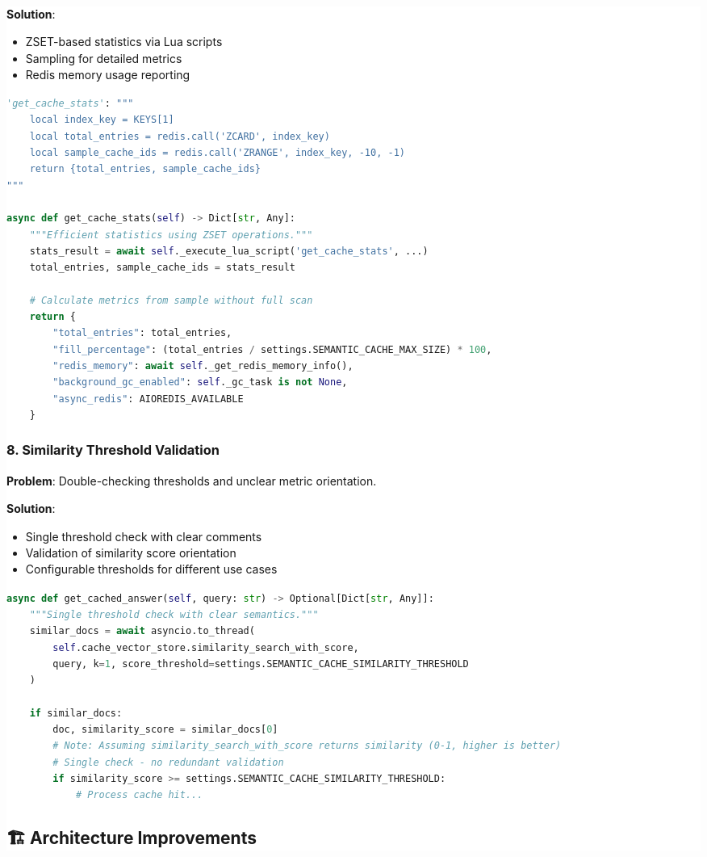 **Solution**:
- ZSET-based statistics via Lua scripts
- Sampling for detailed metrics
- Redis memory usage reporting

```python
'get_cache_stats': """
    local index_key = KEYS[1]
    local total_entries = redis.call('ZCARD', index_key)
    local sample_cache_ids = redis.call('ZRANGE', index_key, -10, -1)
    return {total_entries, sample_cache_ids}
"""

async def get_cache_stats(self) -> Dict[str, Any]:
    """Efficient statistics using ZSET operations."""
    stats_result = await self._execute_lua_script('get_cache_stats', ...)
    total_entries, sample_cache_ids = stats_result
    
    # Calculate metrics from sample without full scan
    return {
        "total_entries": total_entries,
        "fill_percentage": (total_entries / settings.SEMANTIC_CACHE_MAX_SIZE) * 100,
        "redis_memory": await self._get_redis_memory_info(),
        "background_gc_enabled": self._gc_task is not None,
        "async_redis": AIOREDIS_AVAILABLE
    }
```

### 8. **Similarity Threshold Validation**

**Problem**: Double-checking thresholds and unclear metric orientation.

**Solution**:
- Single threshold check with clear comments
- Validation of similarity score orientation
- Configurable thresholds for different use cases

```python
async def get_cached_answer(self, query: str) -> Optional[Dict[str, Any]]:
    """Single threshold check with clear semantics."""
    similar_docs = await asyncio.to_thread(
        self.cache_vector_store.similarity_search_with_score,
        query, k=1, score_threshold=settings.SEMANTIC_CACHE_SIMILARITY_THRESHOLD
    )
    
    if similar_docs:
        doc, similarity_score = similar_docs[0]
        # Note: Assuming similarity_search_with_score returns similarity (0-1, higher is better)
        # Single check - no redundant validation
        if similarity_score >= settings.SEMANTIC_CACHE_SIMILARITY_THRESHOLD:
            # Process cache hit...
```

## 🏗️ Architecture Improvements
